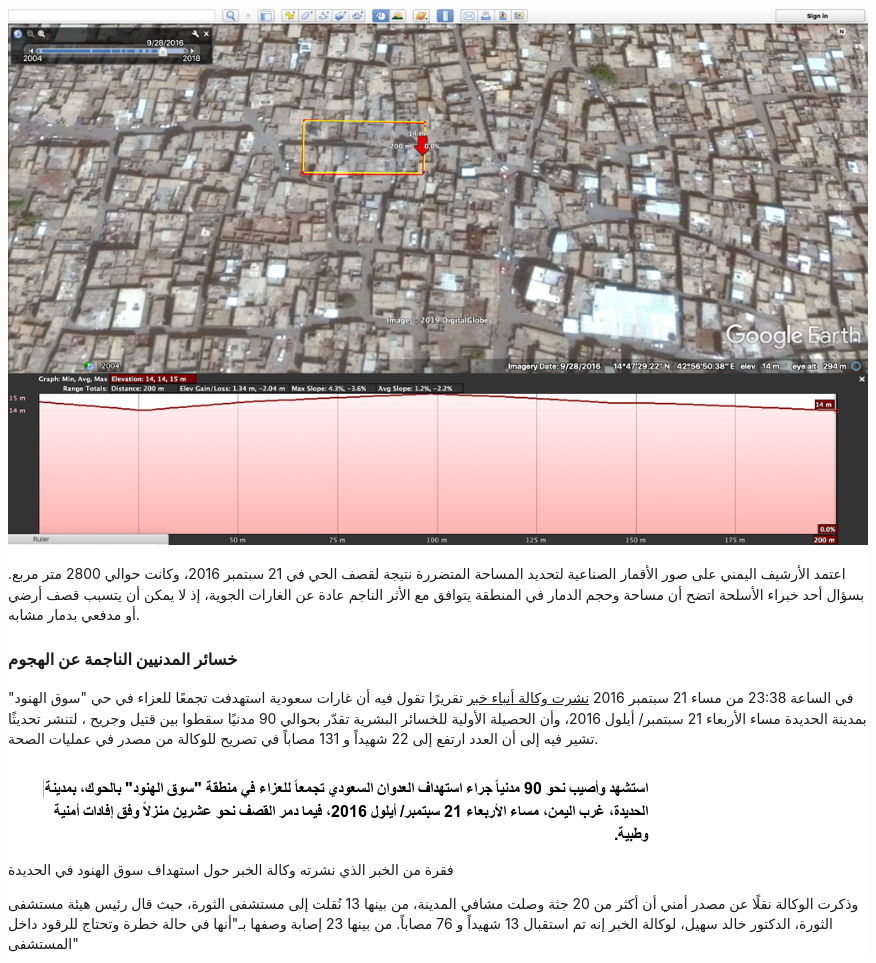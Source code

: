 ![](/assets/investigations/Hunud/image6.png)

اعتمد الأرشيف اليمني على صور الأقمار الصناعية لتحديد المساحة المتضررة نتيجة لقصف الحي في 21 سبتمبر 2016، وكانت حوالي 2800 متر مربع. بسؤال أحد خبراء الأسلحة اتضح أن مساحة وحجم الدمار في المنطقة يتوافق مع الأثر الناجم عادة عن الغارات الجوية، إذ لا يمكن أن يتسبب قصف أرضي أو مدفعي بدمار مشابه.

### خسائر المدنيين الناجمة عن الهجوم

في الساعة 23:38 من مساء 21 سبتمبر 2016 [نشرت وكالة أنباء خبر](http://khabaragency.net/news72474.html0) تقريرًا تقول فيه أن غارات سعودية استهدفت تجمعًا للعزاء في حي "سوق الهنود" بمدينة الحديدة مساء الأربعاء 21 سبتمبر/ أيلول 2016، وأن الحصيلة الأولية للخسائر البشرية تقدّر بحوالي 90 مدنيًا سقطوا بين قتيل وجريح ، لتنشر تحديثًا تشير فيه إلى أن العدد ارتفع إلى 22 شهيداً و 131 مصاباً في تصريح للوكالة من مصدر في عمليات الصحة.
  
![](/assets/investigations/Hunud/image17.png)  
فقرة من الخبر الذي نشرته وكالة الخبر حول استهداف سوق الهنود في الحديدة  

وذكرت الوكالة نقلًا عن مصدر أمني أن أكثر من 20 جثة وصلت مشافي المدينة، من بينها 13 نُقلت إلى مستشفى الثورة، حيث قال رئيس هيئة مستشفى الثورة، الدكتور خالد سهيل، لوكالة الخبر إنه تم استقبال 13 شهيداً و 76 مصاباً. من بينها 23 إصابة وصفها بـ"أنها في حالة خطرة وتحتاج للرقود داخل المستشفى"
